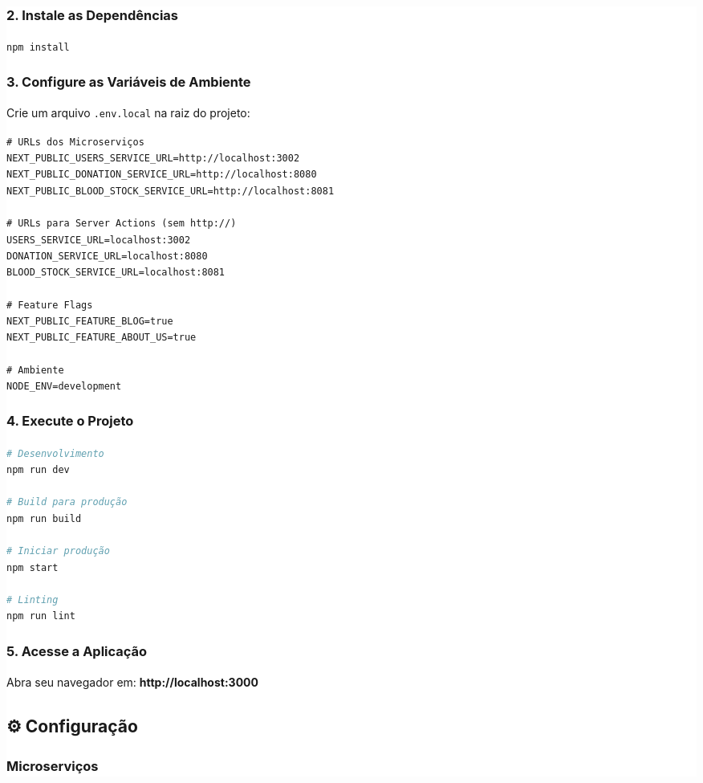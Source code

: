 ### 2. Instale as Dependências

```bash
npm install
```

### 3. Configure as Variáveis de Ambiente

Crie um arquivo `.env.local` na raiz do projeto:

```env
# URLs dos Microserviços
NEXT_PUBLIC_USERS_SERVICE_URL=http://localhost:3002
NEXT_PUBLIC_DONATION_SERVICE_URL=http://localhost:8080
NEXT_PUBLIC_BLOOD_STOCK_SERVICE_URL=http://localhost:8081

# URLs para Server Actions (sem http://)
USERS_SERVICE_URL=localhost:3002
DONATION_SERVICE_URL=localhost:8080
BLOOD_STOCK_SERVICE_URL=localhost:8081

# Feature Flags
NEXT_PUBLIC_FEATURE_BLOG=true
NEXT_PUBLIC_FEATURE_ABOUT_US=true

# Ambiente
NODE_ENV=development
```

### 4. Execute o Projeto

```bash
# Desenvolvimento
npm run dev

# Build para produção
npm run build

# Iniciar produção
npm start

# Linting
npm run lint
```

### 5. Acesse a Aplicação

Abra seu navegador em: **http://localhost:3000**

## ⚙️ Configuração

### Microserviços
